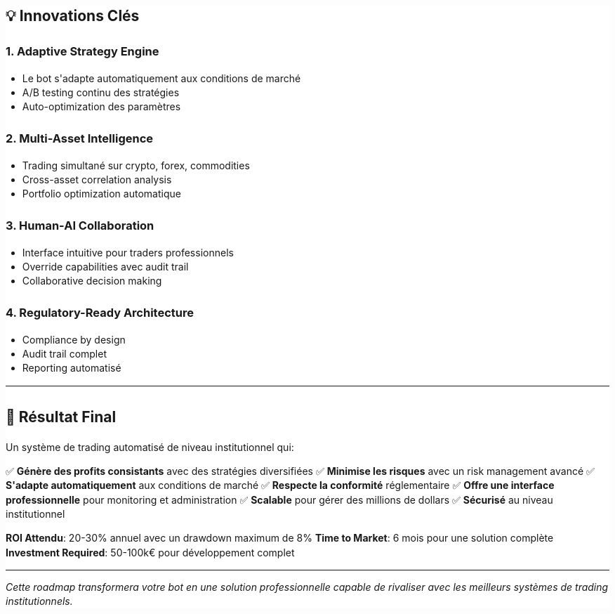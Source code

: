 
## 💡 Innovations Clés

### 1. **Adaptive Strategy Engine**
- Le bot s'adapte automatiquement aux conditions de marché
- A/B testing continu des stratégies
- Auto-optimization des paramètres

### 2. **Multi-Asset Intelligence**
- Trading simultané sur crypto, forex, commodities
- Cross-asset correlation analysis
- Portfolio optimization automatique

### 3. **Human-AI Collaboration**
- Interface intuitive pour traders professionnels
- Override capabilities avec audit trail
- Collaborative decision making

### 4. **Regulatory-Ready Architecture**
- Compliance by design
- Audit trail complet
- Reporting automatisé

---

## 🎯 Résultat Final

Un système de trading automatisé de niveau institutionnel qui:

✅ **Génère des profits consistants** avec des stratégies diversifiées
✅ **Minimise les risques** avec un risk management avancé
✅ **S'adapte automatiquement** aux conditions de marché
✅ **Respecte la conformité** réglementaire
✅ **Offre une interface professionnelle** pour monitoring et administration
✅ **Scalable** pour gérer des millions de dollars
✅ **Sécurisé** au niveau institutionnel

**ROI Attendu**: 20-30% annuel avec un drawdown maximum de 8%
**Time to Market**: 6 mois pour une solution complète
**Investment Required**: 50-100k€ pour développement complet

---

*Cette roadmap transformera votre bot en une solution professionnelle capable de rivaliser avec les meilleurs systèmes de trading institutionnels.*
